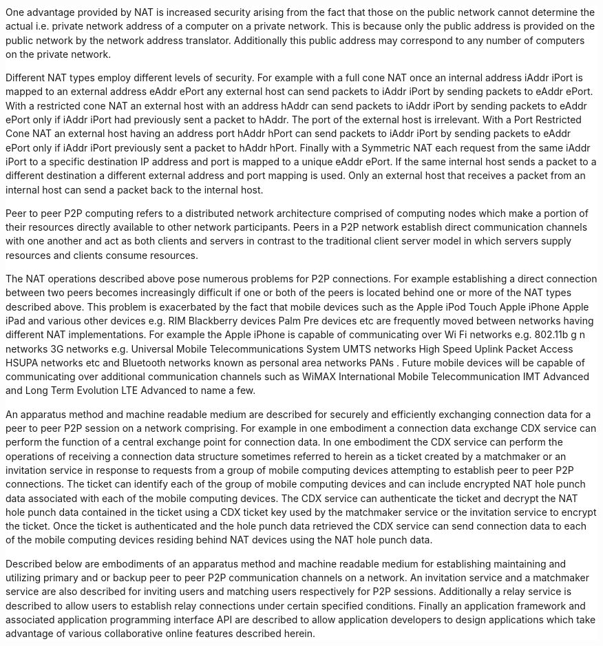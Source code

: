 One advantage provided by NAT is increased security arising from the fact that those on the public network cannot determine the actual i.e. private network address of a computer on a private network. This is because only the public address is provided on the public network by the network address translator. Additionally this public address may correspond to any number of computers on the private network.

Different NAT types employ different levels of security. For example with a full cone NAT once an internal address iAddr iPort is mapped to an external address eAddr ePort any external host can send packets to iAddr iPort by sending packets to eAddr ePort. With a restricted cone NAT an external host with an address hAddr can send packets to iAddr iPort by sending packets to eAddr ePort only if iAddr iPort had previously sent a packet to hAddr. The port of the external host is irrelevant. With a Port Restricted Cone NAT an external host having an address port hAddr hPort can send packets to iAddr iPort by sending packets to eAddr ePort only if iAddr iPort previously sent a packet to hAddr hPort. Finally with a Symmetric NAT each request from the same iAddr iPort to a specific destination IP address and port is mapped to a unique eAddr ePort. If the same internal host sends a packet to a different destination a different external address and port mapping is used. Only an external host that receives a packet from an internal host can send a packet back to the internal host.

Peer to peer P2P computing refers to a distributed network architecture comprised of computing nodes which make a portion of their resources directly available to other network participants. Peers in a P2P network establish direct communication channels with one another and act as both clients and servers in contrast to the traditional client server model in which servers supply resources and clients consume resources.

The NAT operations described above pose numerous problems for P2P connections. For example establishing a direct connection between two peers becomes increasingly difficult if one or both of the peers is located behind one or more of the NAT types described above. This problem is exacerbated by the fact that mobile devices such as the Apple iPod Touch Apple iPhone Apple iPad and various other devices e.g. RIM Blackberry devices Palm Pre devices etc are frequently moved between networks having different NAT implementations. For example the Apple iPhone is capable of communicating over Wi Fi networks e.g. 802.11b g n networks 3G networks e.g. Universal Mobile Telecommunications System UMTS networks High Speed Uplink Packet Access HSUPA networks etc and Bluetooth networks known as personal area networks PANs . Future mobile devices will be capable of communicating over additional communication channels such as WiMAX International Mobile Telecommunication IMT Advanced and Long Term Evolution LTE Advanced to name a few.

An apparatus method and machine readable medium are described for securely and efficiently exchanging connection data for a peer to peer P2P session on a network comprising. For example in one embodiment a connection data exchange CDX service can perform the function of a central exchange point for connection data. In one embodiment the CDX service can perform the operations of receiving a connection data structure sometimes referred to herein as a ticket created by a matchmaker or an invitation service in response to requests from a group of mobile computing devices attempting to establish peer to peer P2P connections. The ticket can identify each of the group of mobile computing devices and can include encrypted NAT hole punch data associated with each of the mobile computing devices. The CDX service can authenticate the ticket and decrypt the NAT hole punch data contained in the ticket using a CDX ticket key used by the matchmaker service or the invitation service to encrypt the ticket. Once the ticket is authenticated and the hole punch data retrieved the CDX service can send connection data to each of the mobile computing devices residing behind NAT devices using the NAT hole punch data.

Described below are embodiments of an apparatus method and machine readable medium for establishing maintaining and utilizing primary and or backup peer to peer P2P communication channels on a network. An invitation service and a matchmaker service are also described for inviting users and matching users respectively for P2P sessions. Additionally a relay service is described to allow users to establish relay connections under certain specified conditions. Finally an application framework and associated application programming interface API are described to allow application developers to design applications which take advantage of various collaborative online features described herein.

